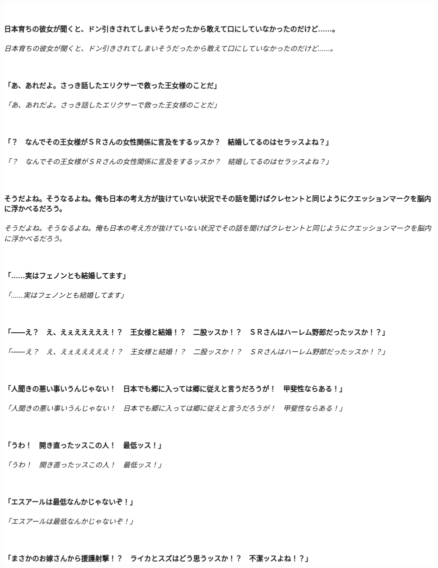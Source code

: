 &nbsp;

#### 日本育ちの彼女が聞くと、ドン引きされてしまいそうだったから敢えて口にしていなかったのだけど……。

*日本育ちの彼女が聞くと、ドン引きされてしまいそうだったから敢えて口にしていなかったのだけど……。*

&nbsp;

#### 「あ、あれだよ。さっき話したエリクサーで救った王女様のことだ」

*「あ、あれだよ。さっき話したエリクサーで救った王女様のことだ」*

&nbsp;

#### 「？　なんでその王女様がＳＲさんの女性関係に言及をするッスか？　結婚してるのはセラッスよね？」

*「？　なんでその王女様がＳＲさんの女性関係に言及をするッスか？　結婚してるのはセラッスよね？」*

&nbsp;

#### そうだよね。そうなるよね。俺も日本の考え方が抜けていない状況でその話を聞けばクレセントと同じようにクエッションマークを脳内に浮かべるだろう。

*そうだよね。そうなるよね。俺も日本の考え方が抜けていない状況でその話を聞けばクレセントと同じようにクエッションマークを脳内に浮かべるだろう。*

&nbsp;

#### 「……実はフェノンとも結婚してます」

*「……実はフェノンとも結婚してます」*

&nbsp;

#### 「――え？　え、えぇえええええ！？　王女様と結婚！？　二股ッスか！？　ＳＲさんはハーレム野郎だったッスか！？」

*「――え？　え、えぇえええええ！？　王女様と結婚！？　二股ッスか！？　ＳＲさんはハーレム野郎だったッスか！？」*

&nbsp;

#### 「人聞きの悪い事いうんじゃない！　日本でも郷に入っては郷に従えと言うだろうが！　甲斐性ならある！」

*「人聞きの悪い事いうんじゃない！　日本でも郷に入っては郷に従えと言うだろうが！　甲斐性ならある！」*

&nbsp;

#### 「うわ！　開き直ったッスこの人！　最低ッス！」

*「うわ！　開き直ったッスこの人！　最低ッス！」*

&nbsp;

#### 「エスアールは最低なんかじゃないぞ！」

*「エスアールは最低なんかじゃないぞ！」*

&nbsp;

#### 「まさかのお嫁さんから援護射撃！？　ライカとスズはどう思うッスか！？　不潔ッスよね！？」
